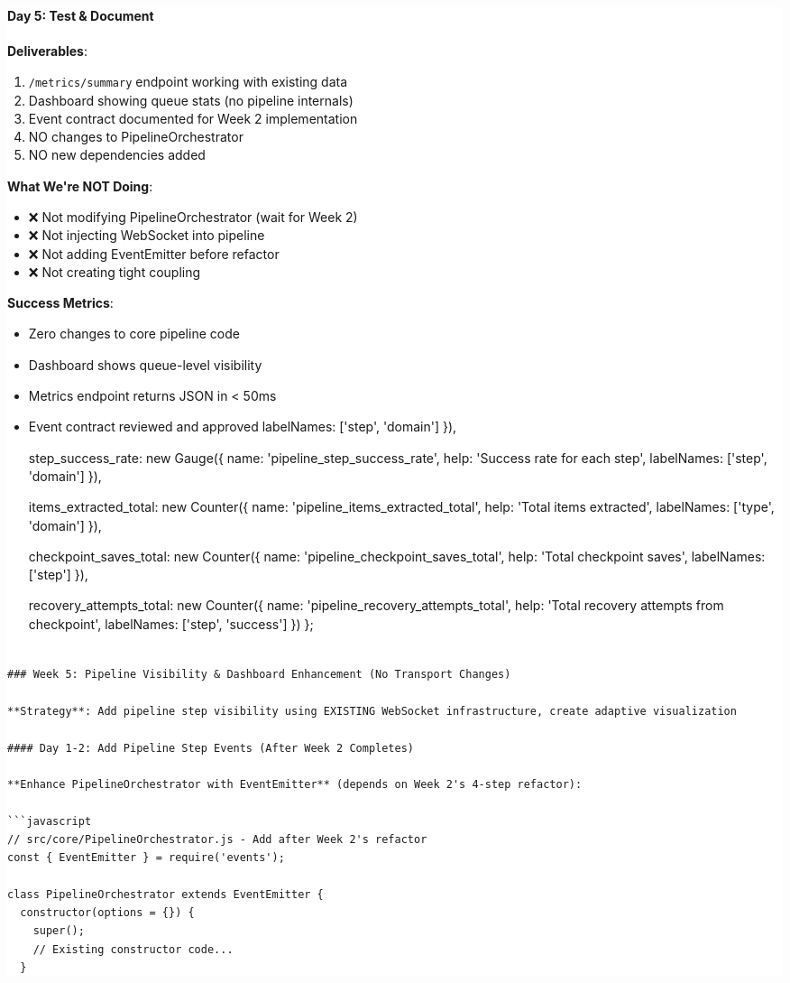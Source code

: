 #### Day 5: Test & Document

**Deliverables**:
1. `/metrics/summary` endpoint working with existing data
2. Dashboard showing queue stats (no pipeline internals)
3. Event contract documented for Week 2 implementation
4. NO changes to PipelineOrchestrator
5. NO new dependencies added

**What We're NOT Doing**:
- ❌ Not modifying PipelineOrchestrator (wait for Week 2)
- ❌ Not injecting WebSocket into pipeline
- ❌ Not adding EventEmitter before refactor
- ❌ Not creating tight coupling

**Success Metrics**:
- Zero changes to core pipeline code
- Dashboard shows queue-level visibility
- Metrics endpoint returns JSON in < 50ms
- Event contract reviewed and approved
    labelNames: ['step', 'domain']
  }),
  
  step_success_rate: new Gauge({
    name: 'pipeline_step_success_rate',
    help: 'Success rate for each step',
    labelNames: ['step', 'domain']
  }),
  
  items_extracted_total: new Counter({
    name: 'pipeline_items_extracted_total',
    help: 'Total items extracted',
    labelNames: ['type', 'domain']
  }),
  
  checkpoint_saves_total: new Counter({
    name: 'pipeline_checkpoint_saves_total',
    help: 'Total checkpoint saves',
    labelNames: ['step']
  }),
  
  recovery_attempts_total: new Counter({
    name: 'pipeline_recovery_attempts_total',
    help: 'Total recovery attempts from checkpoint',
    labelNames: ['step', 'success']
  })
};
```

### Week 5: Pipeline Visibility & Dashboard Enhancement (No Transport Changes)

**Strategy**: Add pipeline step visibility using EXISTING WebSocket infrastructure, create adaptive visualization

#### Day 1-2: Add Pipeline Step Events (After Week 2 Completes)

**Enhance PipelineOrchestrator with EventEmitter** (depends on Week 2's 4-step refactor):

```javascript
// src/core/PipelineOrchestrator.js - Add after Week 2's refactor
const { EventEmitter } = require('events');

class PipelineOrchestrator extends EventEmitter {
  constructor(options = {}) {
    super();
    // Existing constructor code...
  }
```